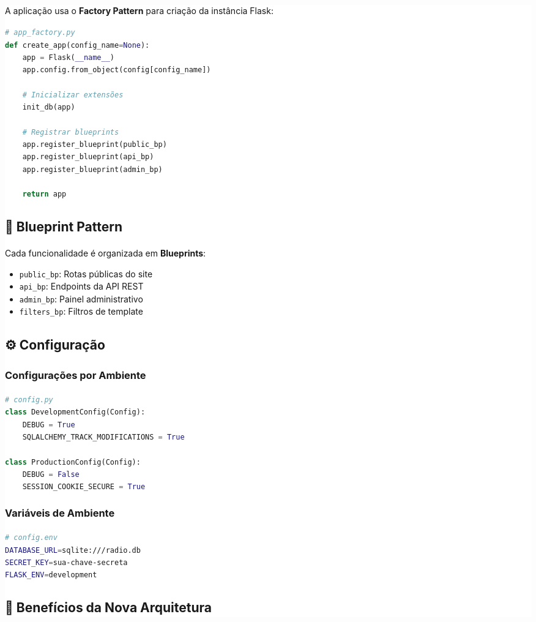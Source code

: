 A aplicação usa o **Factory Pattern** para criação da instância Flask:

```python
# app_factory.py
def create_app(config_name=None):
    app = Flask(__name__)
    app.config.from_object(config[config_name])
    
    # Inicializar extensões
    init_db(app)
    
    # Registrar blueprints
    app.register_blueprint(public_bp)
    app.register_blueprint(api_bp)
    app.register_blueprint(admin_bp)
    
    return app
```

## 🔄 Blueprint Pattern

Cada funcionalidade é organizada em **Blueprints**:

- `public_bp`: Rotas públicas do site
- `api_bp`: Endpoints da API REST
- `admin_bp`: Painel administrativo
- `filters_bp`: Filtros de template

## ⚙️ Configuração

### Configurações por Ambiente

```python
# config.py
class DevelopmentConfig(Config):
    DEBUG = True
    SQLALCHEMY_TRACK_MODIFICATIONS = True

class ProductionConfig(Config):
    DEBUG = False
    SESSION_COOKIE_SECURE = True
```

### Variáveis de Ambiente

```bash
# config.env
DATABASE_URL=sqlite:///radio.db
SECRET_KEY=sua-chave-secreta
FLASK_ENV=development
```

## 🎯 Benefícios da Nova Arquitetura
